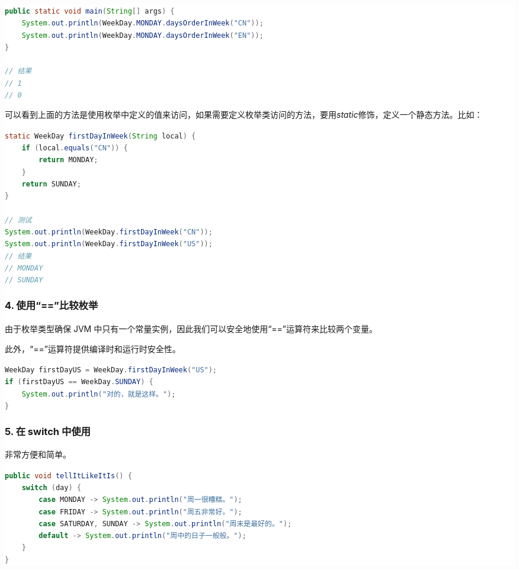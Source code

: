 ```java
public static void main(String[] args) {
    System.out.println(WeekDay.MONDAY.daysOrderInWeek("CN"));
    System.out.println(WeekDay.MONDAY.daysOrderInWeek("EN"));
}

// 结果
// 1
// 0
```

可以看到上面的方法是使用枚举中定义的值来访问，如果需要定义枚举类访问的方法，要用*static*修饰，定义一个静态方法。比如：

```java
static WeekDay firstDayInWeek(String local) {
    if (local.equals("CN")) {
        return MONDAY;
    }
    return SUNDAY;
}

// 测试
System.out.println(WeekDay.firstDayInWeek("CN"));
System.out.println(WeekDay.firstDayInWeek("US"));
// 结果
// MONDAY
// SUNDAY
```

### 4. 使用“==”比较枚举

由于枚举类型确保 JVM 中只有一个常量实例，因此我们可以安全地使用“==”运算符来比较两个变量。

此外，“==”运算符提供编译时和运行时安全性。

```java
WeekDay firstDayUS = WeekDay.firstDayInWeek("US");
if (firstDayUS == WeekDay.SUNDAY) {
    System.out.println("对的，就是这样。");
}
```

### 5. 在 switch 中使用

非常方便和简单。

```java
public void tellItLikeItIs() {
    switch (day) {
        case MONDAY -> System.out.println("周一很糟糕。");
        case FRIDAY -> System.out.println("周五非常好。");
        case SATURDAY, SUNDAY -> System.out.println("周末是最好的。");
        default -> System.out.println("周中的日子一般般。");
    }
}
```
